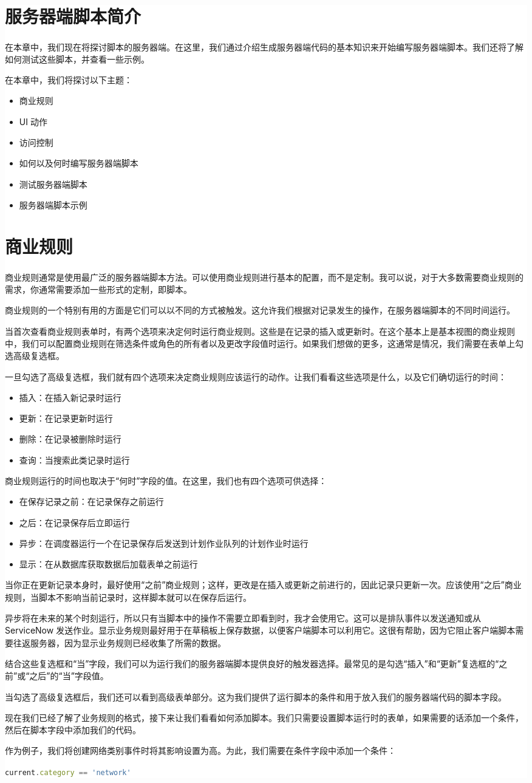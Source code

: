 # 服务器端脚本简介

在本章中，我们现在将探讨脚本的服务器端。在这里，我们通过介绍生成服务器端代码的基本知识来开始编写服务器端脚本。我们还将了解如何测试这些脚本，并查看一些示例。

在本章中，我们将探讨以下主题：

+   商业规则

+   UI 动作

+   访问控制

+   如何以及何时编写服务器端脚本

+   测试服务器端脚本

+   服务器端脚本示例

# 商业规则

商业规则通常是使用最广泛的服务器端脚本方法。可以使用商业规则进行基本的配置，而不是定制。我可以说，对于大多数需要商业规则的需求，你通常需要添加一些形式的定制，即脚本。

商业规则的一个特别有用的方面是它们可以以不同的方式被触发。这允许我们根据对记录发生的操作，在服务器端脚本的不同时间运行。

当首次查看商业规则表单时，有两个选项来决定何时运行商业规则。这些是在记录的插入或更新时。在这个基本上是基本视图的商业规则中，我们可以配置商业规则在筛选条件或角色的所有者以及更改字段值时运行。如果我们想做的更多，这通常是情况，我们需要在表单上勾选高级复选框。

一旦勾选了高级复选框，我们就有四个选项来决定商业规则应该运行的动作。让我们看看这些选项是什么，以及它们确切运行的时间：

+   插入：在插入新记录时运行

+   更新：在记录更新时运行

+   删除：在记录被删除时运行

+   查询：当搜索此类记录时运行

商业规则运行的时间也取决于“何时”字段的值。在这里，我们也有四个选项可供选择：

+   在保存记录之前：在记录保存之前运行

+   之后：在记录保存后立即运行

+   异步：在调度器运行一个在记录保存后发送到计划作业队列的计划作业时运行

+   显示：在从数据库获取数据后加载表单之前运行

当你正在更新记录本身时，最好使用“之前”商业规则；这样，更改是在插入或更新之前进行的，因此记录只更新一次。应该使用“之后”商业规则，当脚本不影响当前记录时，这样脚本就可以在保存后运行。

异步将在未来的某个时刻运行，所以只有当脚本中的操作不需要立即看到时，我才会使用它。这可以是排队事件以发送通知或从 ServiceNow 发送作业。显示业务规则最好用于在草稿板上保存数据，以便客户端脚本可以利用它。这很有帮助，因为它阻止客户端脚本需要往返服务器，因为显示业务规则已经收集了所需的数据。

结合这些复选框和“当”字段，我们可以为运行我们的服务器端脚本提供良好的触发器选择。最常见的是勾选“插入”和“更新”复选框的“之前”或“之后”的“当”字段值。

当勾选了高级复选框后，我们还可以看到高级表单部分。这为我们提供了运行脚本的条件和用于放入我们的服务器端代码的脚本字段。

现在我们已经了解了业务规则的格式，接下来让我们看看如何添加脚本。我们只需要设置脚本运行时的表单，如果需要的话添加一个条件，然后在脚本字段中添加我们的代码。

作为例子，我们将创建网络类别事件时将其影响设置为高。为此，我们需要在条件字段中添加一个条件：

```js
current.category == 'network'
```

